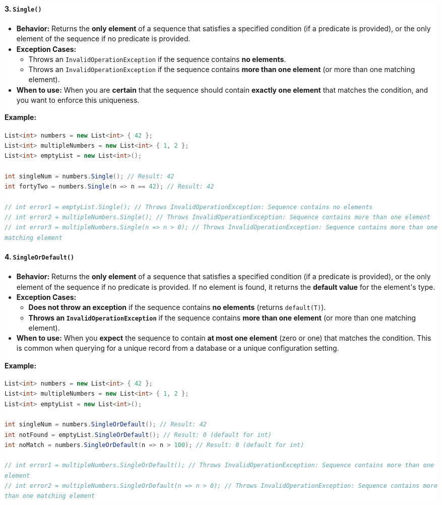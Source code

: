 #### 3\. `Single()`

  * **Behavior:** Returns the **only element** of a sequence that satisfies a specified condition (if a predicate is provided), or the only element of the sequence if no predicate is provided.
  * **Exception Cases:**
      * Throws an `InvalidOperationException` if the sequence contains **no elements**.
      * Throws an `InvalidOperationException` if the sequence contains **more than one element** (or more than one matching element).
  * **When to use:** When you are **certain** that the sequence should contain **exactly one element** that matches the condition, and you want to enforce this uniqueness.

**Example:**

```csharp
List<int> numbers = new List<int> { 42 };
List<int> multipleNumbers = new List<int> { 1, 2 };
List<int> emptyList = new List<int>();

int singleNum = numbers.Single(); // Result: 42
int fortyTwo = numbers.Single(n => n == 42); // Result: 42

// int error1 = emptyList.Single(); // Throws InvalidOperationException: Sequence contains no elements
// int error2 = multipleNumbers.Single(); // Throws InvalidOperationException: Sequence contains more than one element
// int error3 = multipleNumbers.Single(n => n > 0); // Throws InvalidOperationException: Sequence contains more than one matching element
```

#### 4\. `SingleOrDefault()`

  * **Behavior:** Returns the **only element** of a sequence that satisfies a specified condition (if a predicate is provided), or the only element of the sequence if no predicate is provided. If no element is found, it returns the **default value** for the element's type.
  * **Exception Cases:**
      * **Does not throw an exception** if the sequence contains **no elements** (returns `default(T)`).
      * **Throws an `InvalidOperationException`** if the sequence contains **more than one element** (or more than one matching element).
  * **When to use:** When you **expect** the sequence to contain **at most one element** (zero or one) that matches the condition. This is common when querying for a unique record from a database or a unique configuration setting.

**Example:**

```csharp
List<int> numbers = new List<int> { 42 };
List<int> multipleNumbers = new List<int> { 1, 2 };
List<int> emptyList = new List<int>();

int singleNum = numbers.SingleOrDefault(); // Result: 42
int notFound = emptyList.SingleOrDefault(); // Result: 0 (default for int)
int noMatch = numbers.SingleOrDefault(n => n > 100); // Result: 0 (default for int)

// int error1 = multipleNumbers.SingleOrDefault(); // Throws InvalidOperationException: Sequence contains more than one element
// int error2 = multipleNumbers.SingleOrDefault(n => n > 0); // Throws InvalidOperationException: Sequence contains more than one matching element
```
